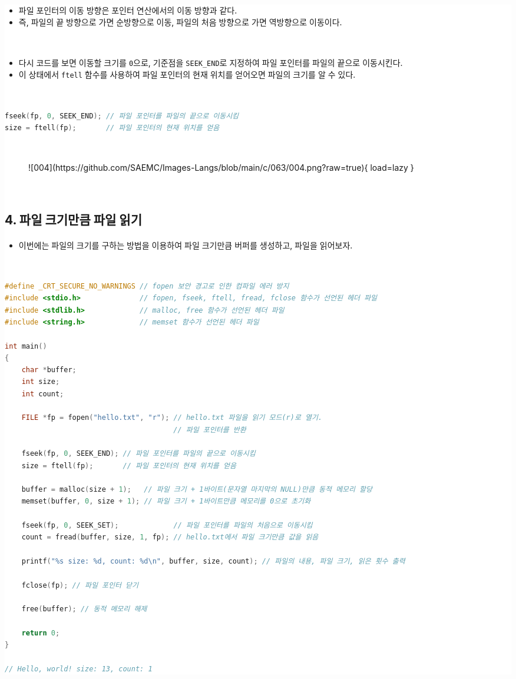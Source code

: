 - 파일 포인터의 이동 방향은 포인터 연산에서의 이동 방향과 같다.
- 즉, 파일의 끝 방향으로 가면 순방향으로 이동, 파일의 처음 방향으로 가면 역방향으로 이동이다.

<br/>

- 다시 코드를 보면 이동할 크기를 `0`으로, 기준점을 `SEEK_END`로 지정하여 파일 포인터를 파일의 끝으로 이동시킨다.
- 이 상태에서 `ftell` 함수를 사용하여 파일 포인터의 현재 위치를 얻어오면 파일의 크기를 알 수 있다.

<br/>

```c
fseek(fp, 0, SEEK_END); // 파일 포인터를 파일의 끝으로 이동시킴
size = ftell(fp);       // 파일 포인터의 현재 위치를 얻음
```

<br/>

<figure markdown>
  ![004](https://github.com/SAEMC/Images-Langs/blob/main/c/063/004.png?raw=true){ load=lazy }
</figure>

<br/>

## 4. 파일 크기만큼 파일 읽기

- 이번에는 파일의 크기를 구하는 방법을 이용하여 파일 크기만큼 버퍼를 생성하고, 파일을 읽어보자.

<br/>

```c
#define _CRT_SECURE_NO_WARNINGS // fopen 보안 경고로 인한 컴파일 에러 방지
#include <stdio.h>              // fopen, fseek, ftell, fread, fclose 함수가 선언된 헤더 파일
#include <stdlib.h>             // malloc, free 함수가 선언된 헤더 파일
#include <string.h>             // memset 함수가 선언된 헤더 파일

int main()
{
    char *buffer;
    int size;
    int count;

    FILE *fp = fopen("hello.txt", "r"); // hello.txt 파일을 읽기 모드(r)로 열기.
                                        // 파일 포인터를 반환

    fseek(fp, 0, SEEK_END); // 파일 포인터를 파일의 끝으로 이동시킴
    size = ftell(fp);       // 파일 포인터의 현재 위치를 얻음

    buffer = malloc(size + 1);   // 파일 크기 + 1바이트(문자열 마지막의 NULL)만큼 동적 메모리 할당
    memset(buffer, 0, size + 1); // 파일 크기 + 1바이트만큼 메모리를 0으로 초기화

    fseek(fp, 0, SEEK_SET);             // 파일 포인터를 파일의 처음으로 이동시킴
    count = fread(buffer, size, 1, fp); // hello.txt에서 파일 크기만큼 값을 읽음

    printf("%s size: %d, count: %d\n", buffer, size, count); // 파일의 내용, 파일 크기, 읽은 횟수 출력

    fclose(fp); // 파일 포인터 닫기

    free(buffer); // 동적 메모리 해제

    return 0;
}

// Hello, world! size: 13, count: 1
```
